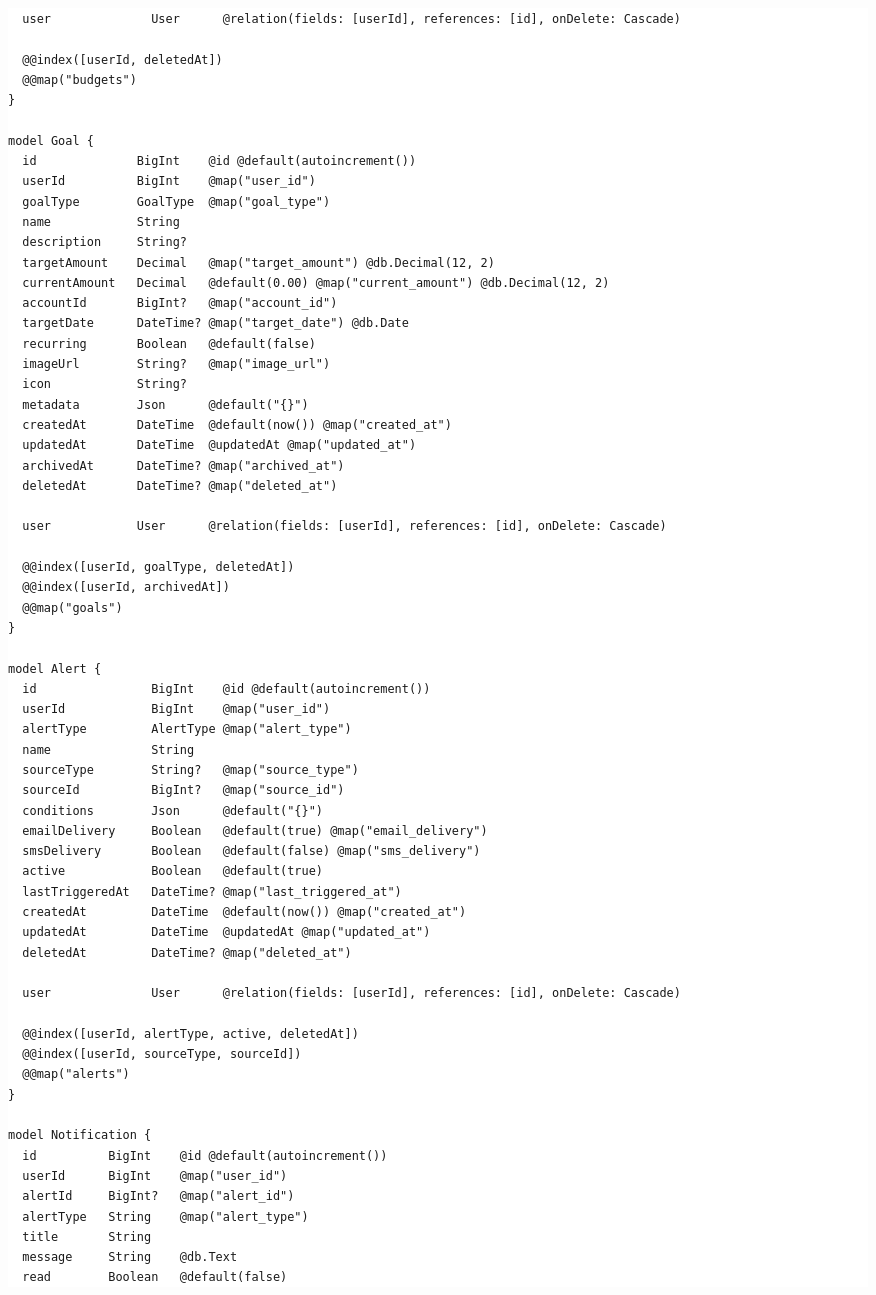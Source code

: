```prisma
  user              User      @relation(fields: [userId], references: [id], onDelete: Cascade)

  @@index([userId, deletedAt])
  @@map("budgets")
}

model Goal {
  id              BigInt    @id @default(autoincrement())
  userId          BigInt    @map("user_id")
  goalType        GoalType  @map("goal_type")
  name            String
  description     String?
  targetAmount    Decimal   @map("target_amount") @db.Decimal(12, 2)
  currentAmount   Decimal   @default(0.00) @map("current_amount") @db.Decimal(12, 2)
  accountId       BigInt?   @map("account_id")
  targetDate      DateTime? @map("target_date") @db.Date
  recurring       Boolean   @default(false)
  imageUrl        String?   @map("image_url")
  icon            String?
  metadata        Json      @default("{}")
  createdAt       DateTime  @default(now()) @map("created_at")
  updatedAt       DateTime  @updatedAt @map("updated_at")
  archivedAt      DateTime? @map("archived_at")
  deletedAt       DateTime? @map("deleted_at")

  user            User      @relation(fields: [userId], references: [id], onDelete: Cascade)

  @@index([userId, goalType, deletedAt])
  @@index([userId, archivedAt])
  @@map("goals")
}

model Alert {
  id                BigInt    @id @default(autoincrement())
  userId            BigInt    @map("user_id")
  alertType         AlertType @map("alert_type")
  name              String
  sourceType        String?   @map("source_type")
  sourceId          BigInt?   @map("source_id")
  conditions        Json      @default("{}")
  emailDelivery     Boolean   @default(true) @map("email_delivery")
  smsDelivery       Boolean   @default(false) @map("sms_delivery")
  active            Boolean   @default(true)
  lastTriggeredAt   DateTime? @map("last_triggered_at")
  createdAt         DateTime  @default(now()) @map("created_at")
  updatedAt         DateTime  @updatedAt @map("updated_at")
  deletedAt         DateTime? @map("deleted_at")

  user              User      @relation(fields: [userId], references: [id], onDelete: Cascade)

  @@index([userId, alertType, active, deletedAt])
  @@index([userId, sourceType, sourceId])
  @@map("alerts")
}

model Notification {
  id          BigInt    @id @default(autoincrement())
  userId      BigInt    @map("user_id")
  alertId     BigInt?   @map("alert_id")
  alertType   String    @map("alert_type")
  title       String
  message     String    @db.Text
  read        Boolean   @default(false)
```
